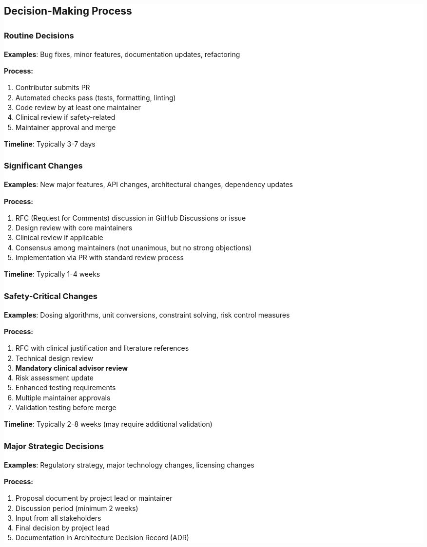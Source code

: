 ## Decision-Making Process

### Routine Decisions

**Examples**: Bug fixes, minor features, documentation updates, refactoring

**Process:**

1. Contributor submits PR
2. Automated checks pass (tests, formatting, linting)
3. Code review by at least one maintainer
4. Clinical review if safety-related
5. Maintainer approval and merge

**Timeline**: Typically 3-7 days

### Significant Changes

**Examples**: New major features, API changes, architectural changes, dependency updates

**Process:**

1. RFC (Request for Comments) discussion in GitHub Discussions or issue
2. Design review with core maintainers
3. Clinical review if applicable
4. Consensus among maintainers (not unanimous, but no strong objections)
5. Implementation via PR with standard review process

**Timeline**: Typically 1-4 weeks

### Safety-Critical Changes

**Examples**: Dosing algorithms, unit conversions, constraint solving, risk control measures

**Process:**

1. RFC with clinical justification and literature references
2. Technical design review
3. **Mandatory clinical advisor review**
4. Risk assessment update
5. Enhanced testing requirements
6. Multiple maintainer approvals
7. Validation testing before merge

**Timeline**: Typically 2-8 weeks (may require additional validation)

### Major Strategic Decisions

**Examples**: Regulatory strategy, major technology changes, licensing changes

**Process:**

1. Proposal document by project lead or maintainer
2. Discussion period (minimum 2 weeks)
3. Input from all stakeholders
4. Final decision by project lead
5. Documentation in Architecture Decision Record (ADR)
